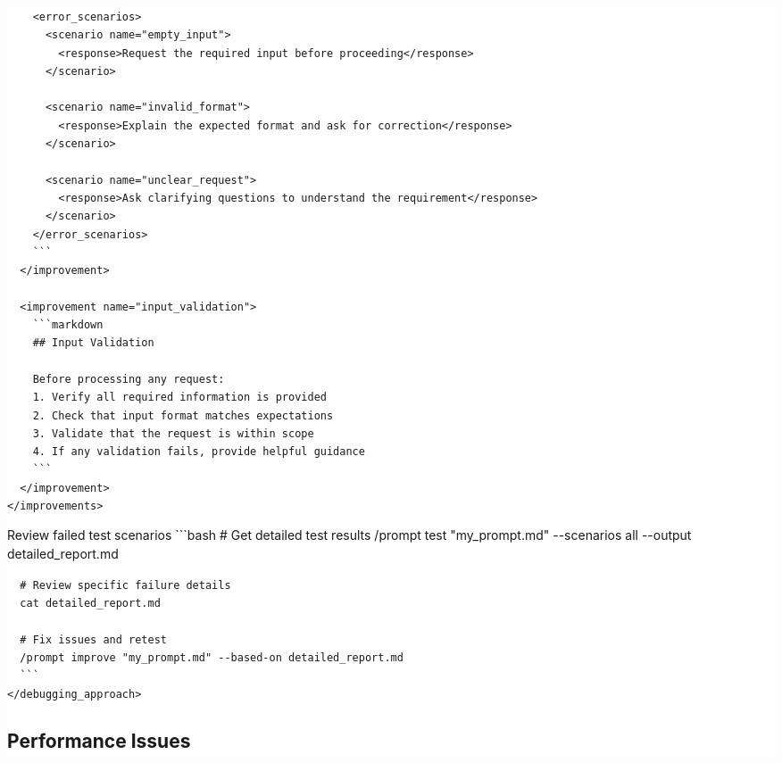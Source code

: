         <error_scenarios>
          <scenario name="empty_input">
            <response>Request the required input before proceeding</response>
          </scenario>
          
          <scenario name="invalid_format">
            <response>Explain the expected format and ask for correction</response>
          </scenario>
          
          <scenario name="unclear_request">
            <response>Ask clarifying questions to understand the requirement</response>
          </scenario>
        </error_scenarios>
        ```
      </improvement>
      
      <improvement name="input_validation">
        ```markdown
        ## Input Validation
        
        Before processing any request:
        1. Verify all required information is provided
        2. Check that input format matches expectations
        3. Validate that the request is within scope
        4. If any validation fails, provide helpful guidance
        ```
      </improvement>
    </improvements>
  </solution>
  
  <solution priority="secondary">
    <action>Review failed test scenarios</action>
    <debugging_approach>
      ```bash
      # Get detailed test results
      /prompt test "my_prompt.md" --scenarios all --output detailed_report.md
      
      # Review specific failure details
      cat detailed_report.md
      
      # Fix issues and retest
      /prompt improve "my_prompt.md" --based-on detailed_report.md
      ```
    </debugging_approach>
  </solution>
</solution_set>

## Performance Issues
